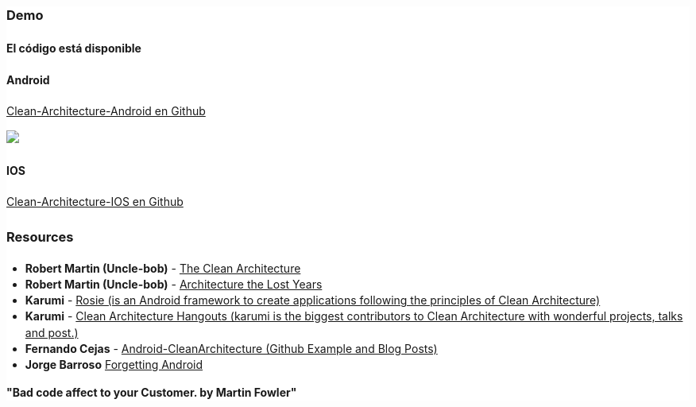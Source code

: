 

### Demo

#### El código está disponible

#### Android
[Clean-Architecture-Android en Github](https://github.com/erikjhordan-rey/Clean-Architecture-Android)

![](/assets/images/2016/1/Telecine_2016-04-11-09-46-01.gif)

#### IOS
[Clean-Architecture-IOS en Github](https://github.com/ivanhoe/clean-architecture-spotify)

### Resources
* **Robert Martin (Uncle-bob)** - [The Clean Architecture](https://blog.8thlight.com/uncle-bob/2012/08/13/the-clean-architecture.html)
* **Robert Martin (Uncle-bob)** - [Architecture the Lost Years](https://www.youtube.com/watch?v=WpkDN78P884)
* **Karumi** - [Rosie (is an Android framework to create applications following the principles of Clean Architecture)](https://github.com/Karumi/Rosie)
* **Karumi** - [Clean Architecture Hangouts (karumi is the biggest contributors to Clean Architecture with wonderful projects, talks and post.)](https://www.youtube.com/watch?v=31lWMsCeoSA)
* **Fernando Cejas** - [Android-CleanArchitecture (Github Example and Blog Posts)](https://github.com/android10/Android-CleanArchitecture)
* **Jorge Barroso** [Forgetting Android](https://www.youtube.com/watch?v=ROdIvrLL1ao)

**"Bad code affect to your Customer. by Martin Fowler"**
